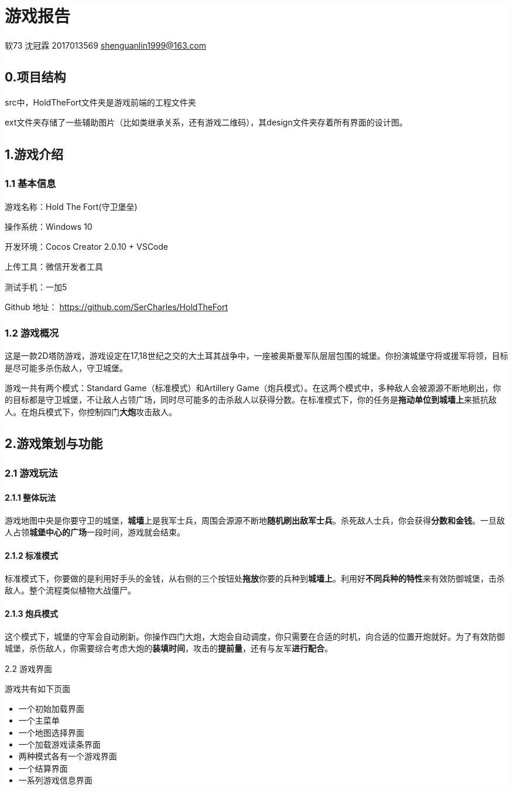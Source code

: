 # 游戏报告

软73 沈冠霖 2017013569 shenguanlin1999@163.com

## 0.项目结构

src中，HoldTheFort文件夹是游戏前端的工程文件夹

ext文件夹存储了一些辅助图片（比如类继承关系，还有游戏二维码），其design文件夹存着所有界面的设计图。

## 1.游戏介绍

### 1.1 基本信息

游戏名称：Hold The Fort(守卫堡垒)

操作系统：Windows 10

开发环境：Cocos Creator 2.0.10 + VSCode

上传工具：微信开发者工具

测试手机：一加5

Github 地址： https://github.com/SerCharles/HoldTheFort

### 1.2 游戏概况

这是一款2D塔防游戏，游戏设定在17,18世纪之交的大土耳其战争中，一座被奥斯曼军队层层包围的城堡。你扮演城堡守将或援军将领，目标是尽可能多杀伤敌人，守卫城堡。

游戏一共有两个模式：Standard Game（标准模式）和Artillery Game（炮兵模式）。在这两个模式中，多种敌人会被源源不断地刷出，你的目标都是守卫城堡，不让敌人占领广场，同时尽可能多的击杀敌人以获得分数。在标准模式下，你的任务是**拖动单位到城墙上**来抵抗敌人。在炮兵模式下，你控制四门**大炮**攻击敌人。

## 2.游戏策划与功能

### 2.1 游戏玩法

#### 2.1.1 整体玩法

游戏地图中央是你要守卫的城堡，**城墙**上是我军士兵，周围会源源不断地**随机刷出敌军士兵**。杀死敌人士兵，你会获得**分数和金钱**。一旦敌人占领**城堡中心的广场**一段时间，游戏就会结束。

#### 2.1.2 标准模式

标准模式下，你要做的是利用好手头的金钱，从右侧的三个按钮处**拖放**你要的兵种到**城墙上**。利用好**不同兵种的特性**来有效防御城堡，击杀敌人。整个流程类似植物大战僵尸。

#### 2.1.3 炮兵模式

这个模式下，城堡的守军会自动刷新。你操作四门大炮，大炮会自动调度，你只需要在合适的时机，向合适的位置开炮就好。为了有效防御城堡，杀伤敌人，你需要综合考虑大炮的**装填时间**，攻击的**提前量**，还有与友军**进行配合**。

2.2 游戏界面

 游戏共有如下页面

- 一个初始加载界面
- 一个主菜单
- 一个地图选择界面
- 一个加载游戏读条界面
- 两种模式各有一个游戏界面
- 一个结算界面
- 一系列游戏信息界面
